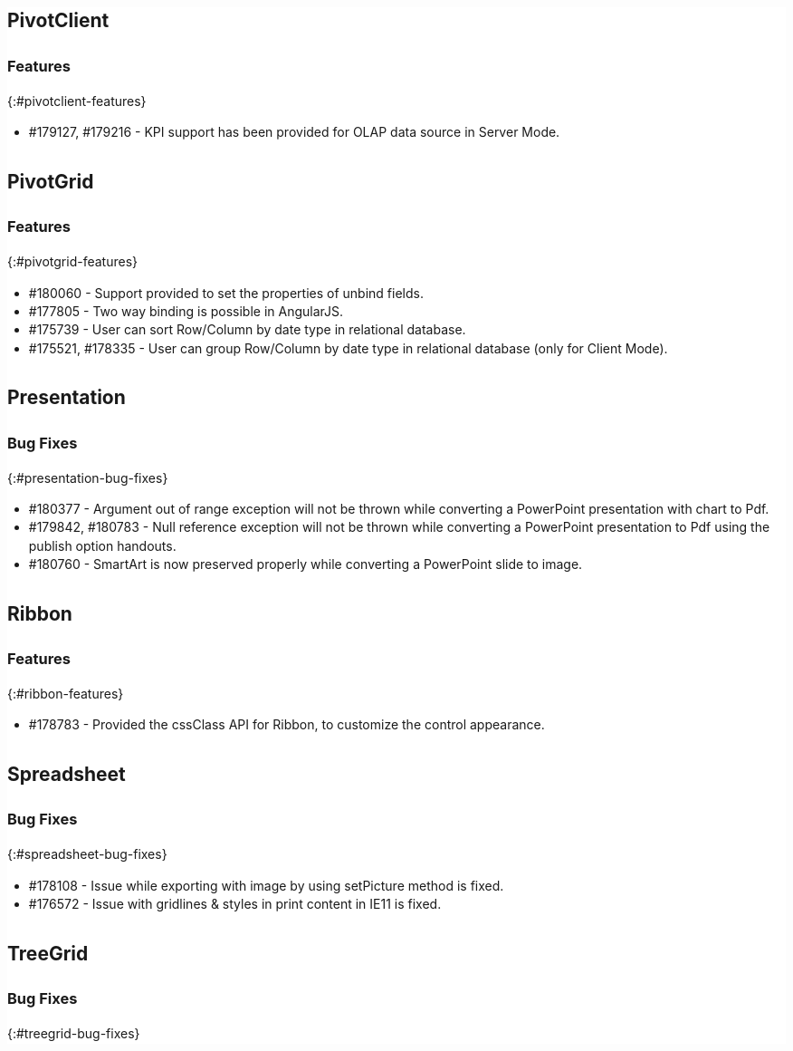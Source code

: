 



## PivotClient

### Features
{:#pivotclient-features}

* \#179127, #179216 - KPI support has been provided for OLAP data source in Server Mode.

## PivotGrid

### Features
{:#pivotgrid-features}

* \#180060 - Support provided to set the properties of unbind fields.
* \#177805 - Two way binding is possible in AngularJS.
* \#175739 - User can sort Row/Column by date type in relational database.
* \#175521, #178335 - User can group Row/Column by date type in relational database (only for Client Mode).

## Presentation

### Bug Fixes
{:#presentation-bug-fixes}
* \#180377 - Argument out of range exception will not be thrown while converting a PowerPoint presentation with chart to Pdf.
* \#179842, \#180783 - Null reference exception will not be thrown while converting a PowerPoint presentation to Pdf using the publish option handouts.
* \#180760 - SmartArt is now preserved properly while converting a PowerPoint slide to image.
## Ribbon

### Features	
{:#ribbon-features}

* \#178783 - Provided the cssClass API for Ribbon, to customize the control appearance.
## Spreadsheet

### Bug Fixes
{:#spreadsheet-bug-fixes}

* \#178108 - Issue while exporting with image by using setPicture method is fixed.
* \#176572 - Issue with gridlines & styles in print content in IE11 is fixed.
## TreeGrid

### Bug Fixes
{:#treegrid-bug-fixes}
